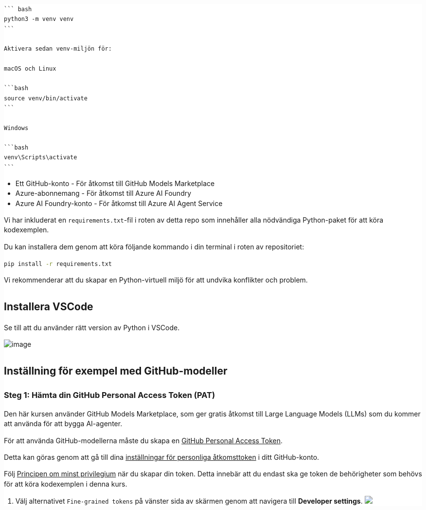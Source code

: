     ``` bash
    python3 -m venv venv
    ```

    Aktivera sedan venv-miljön för:

    macOS och Linux

    ```bash
    source venv/bin/activate
    ```
  
    Windows

    ```bash
    venv\Scripts\activate
    ```

- Ett GitHub-konto - För åtkomst till GitHub Models Marketplace
- Azure-abonnemang - För åtkomst till Azure AI Foundry
- Azure AI Foundry-konto - För åtkomst till Azure AI Agent Service

Vi har inkluderat en `requirements.txt`-fil i roten av detta repo som innehåller alla nödvändiga Python-paket för att köra kodexemplen.

Du kan installera dem genom att köra följande kommando i din terminal i roten av repositoriet:

```bash
pip install -r requirements.txt
```
Vi rekommenderar att du skapar en Python-virtuell miljö för att undvika konflikter och problem.

## Installera VSCode
Se till att du använder rätt version av Python i VSCode.

![image](https://github.com/user-attachments/assets/a85e776c-2edb-4331-ae5b-6bfdfb98ee0e)

## Inställning för exempel med GitHub-modeller 

### Steg 1: Hämta din GitHub Personal Access Token (PAT)

Den här kursen använder GitHub Models Marketplace, som ger gratis åtkomst till Large Language Models (LLMs) som du kommer att använda för att bygga AI-agenter.

För att använda GitHub-modellerna måste du skapa en [GitHub Personal Access Token](https://docs.github.com/en/authentication/keeping-your-account-and-data-secure/managing-your-personal-access-tokens).

Detta kan göras genom att gå till dina <a href="https://github.com/settings/personal-access-tokens" target="_blank">inställningar för personliga åtkomsttoken</a> i ditt GitHub-konto.

Följ [Principen om minst privilegium](https://docs.github.com/en/get-started/learning-to-code/storing-your-secrets-safely) när du skapar din token. Detta innebär att du endast ska ge token de behörigheter som behövs för att köra kodexemplen i denna kurs.

1. Välj alternativet `Fine-grained tokens` på vänster sida av skärmen genom att navigera till **Developer settings**.
   ![](../../../translated_images/profile_developer_settings.410a859fe749c755c859d414294c5908e307222b2c61819c3203bbeed4470e25.sv.png)

